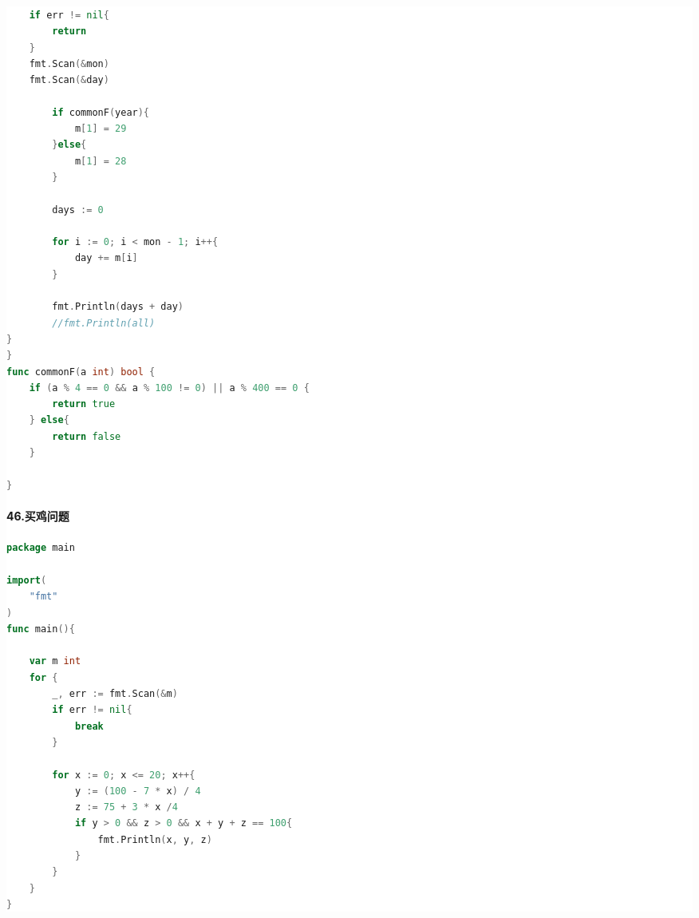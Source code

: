 ~~~go
    if err != nil{
        return
    }
    fmt.Scan(&mon)
    fmt.Scan(&day)
    
        if commonF(year){
            m[1] = 29
        }else{
            m[1] = 28
        }

        days := 0

        for i := 0; i < mon - 1; i++{
            day += m[i]
        }

        fmt.Println(days + day)
        //fmt.Println(all) 
}
}
func commonF(a int) bool {
    if (a % 4 == 0 && a % 100 != 0) || a % 400 == 0 {
        return true
    } else{
        return false
    } 

}
~~~

#### 46.买鸡问题

~~~go
package main

import(
    "fmt"
)
func main(){
  
    var m int
    for {
        _, err := fmt.Scan(&m)
        if err != nil{
            break
        }

        for x := 0; x <= 20; x++{
            y := (100 - 7 * x) / 4
            z := 75 + 3 * x /4
            if y > 0 && z > 0 && x + y + z == 100{
                fmt.Println(x, y, z)
            }
        }
    }
}
~~~
